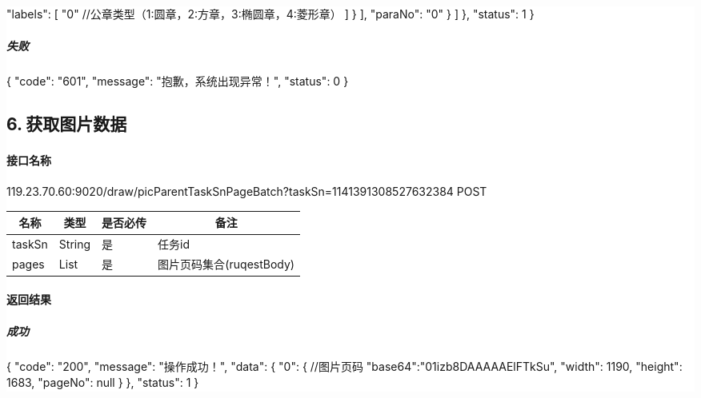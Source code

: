   "labels": [
               "0"      //公章类型（1:圆章，2:方章，3:椭圆章，4:菱形章）
             ]
           }
         ],
         "paraNo": "0"
       }
     ]
   },
   "status": 1
}

##### 失败


{
   "code": "601",
   "message": "抱歉，系统出现异常！",
   "status": 0
}

 

## **6.** 获取图片数据

#### 接口名称

119.23.70.60:9020/draw/picParentTaskSnPageBatch?taskSn=1141391308527632384  POST

 

| 名称   | 类型          | 是否必传 | 备注                     |
| ------ | ------------- | -------- | ------------------------ |
| taskSn | String        | 是       | 任务id                   |
| pages  | List<Integer> | 是       | 图片页码集合(ruqestBody) |

 

#### 返回结果

##### 成功

{
   "code": "200",
   "message": "操作成功！",
   "data": {
     "0": {    //图片页码
       "base64":"01izb8DAAAAAElFTkSu",
       "width": 1190,
       "height": 1683,
       "pageNo": null
     }
   },
   "status": 1
}
